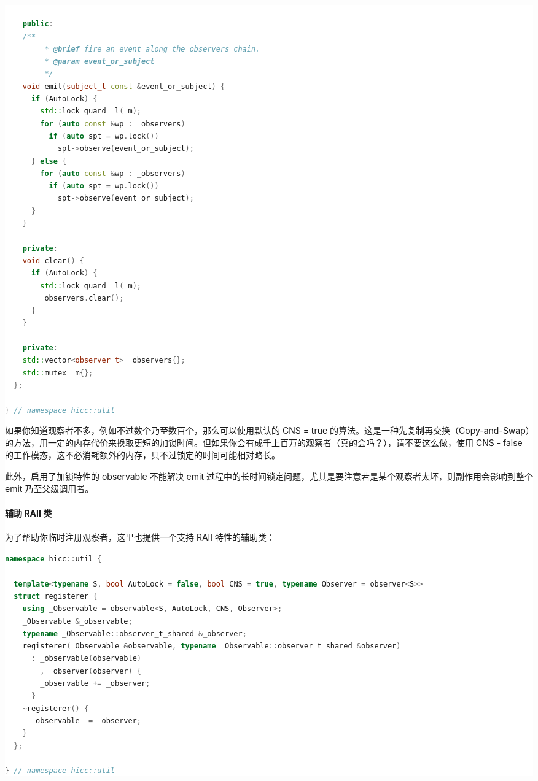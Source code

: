 ```cpp

    public:
    /**
         * @brief fire an event along the observers chain.
         * @param event_or_subject 
         */
    void emit(subject_t const &event_or_subject) {
      if (AutoLock) {
        std::lock_guard _l(_m);
        for (auto const &wp : _observers)
          if (auto spt = wp.lock())
            spt->observe(event_or_subject);
      } else {
        for (auto const &wp : _observers)
          if (auto spt = wp.lock())
            spt->observe(event_or_subject);
      }
    }

    private:
    void clear() {
      if (AutoLock) {
        std::lock_guard _l(_m);
        _observers.clear();
      }
    }

    private:
    std::vector<observer_t> _observers{};
    std::mutex _m{};
  };

} // namespace hicc::util
```

如果你知道观察者不多，例如不过数个乃至数百个，那么可以使用默认的 CNS = true 的算法。这是一种先复制再交换（Copy-and-Swap）的方法，用一定的内存代价来换取更短的加锁时间。但如果你会有成千上百万的观察者（真的会吗？），请不要这么做，使用 CNS - false 的工作模态，这不必消耗额外的内存，只不过锁定的时间可能相对略长。

此外，启用了加锁特性的 observable 不能解决 emit 过程中的长时间锁定问题，尤其是要注意若是某个观察者太坏，则副作用会影响到整个 emit 乃至父级调用者。

#### 辅助 RAII 类

为了帮助你临时注册观察者，这里也提供一个支持 RAII 特性的辅助类：

```cpp
namespace hicc::util {

  template<typename S, bool AutoLock = false, bool CNS = true, typename Observer = observer<S>>
  struct registerer {
    using _Observable = observable<S, AutoLock, CNS, Observer>;
    _Observable &_observable;
    typename _Observable::observer_t_shared &_observer;
    registerer(_Observable &observable, typename _Observable::observer_t_shared &observer)
      : _observable(observable)
        , _observer(observer) {
        _observable += _observer;
      }
    ~registerer() {
      _observable -= _observer;
    }
  };

} // namespace hicc::util
```
